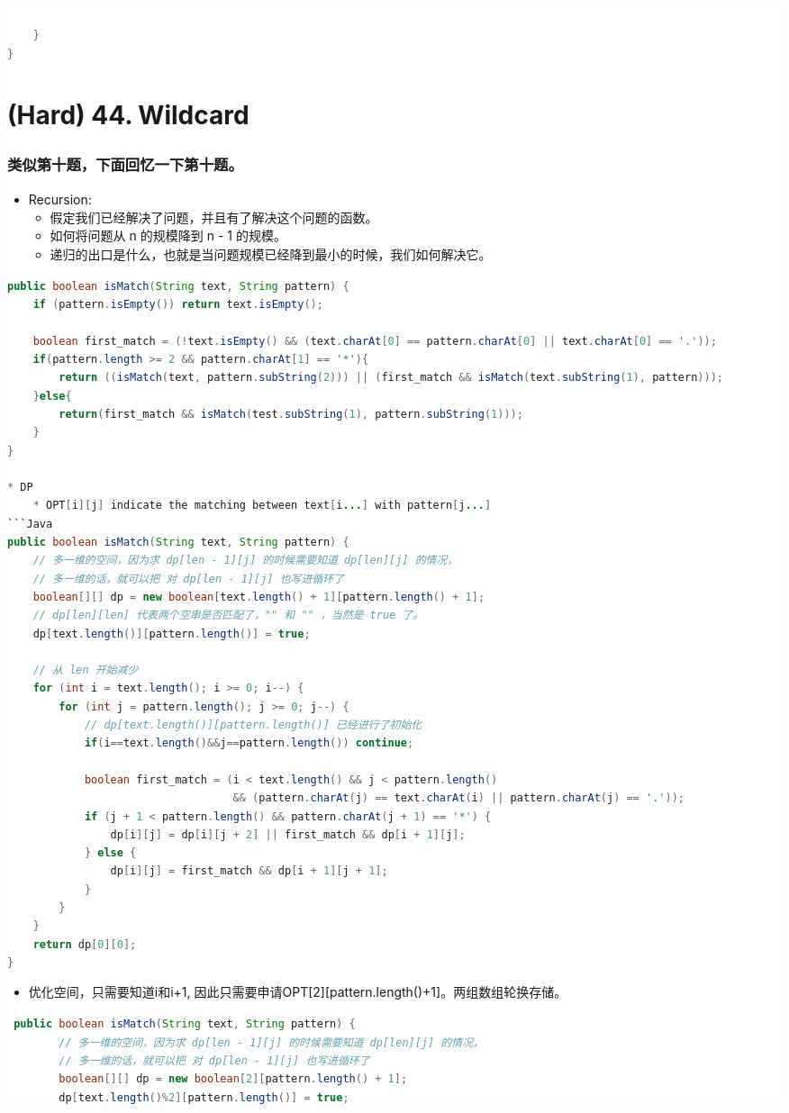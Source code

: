 ```Java
        
    }
}
```

# (Hard) 44. Wildcard
### 类似第十题，下面回忆一下第十题。    
* Recursion:   
    *  假定我们已经解决了问题，并且有了解决这个问题的函数。
    * 如何将问题从 n 的规模降到 n - 1 的规模。
    * 递归的出口是什么，也就是当问题规模已经降到最小的时候，我们如何解决它。
```Java
public boolean isMatch(String text, String pattern) {
    if (pattern.isEmpty()) return text.isEmpty();
    
    boolean first_match = (!text.isEmpty() && (text.charAt[0] == pattern.charAt[0] || text.charAt[0] == '.'));
    if(pattern.length >= 2 && pattern.charAt[1] == '*'){
        return ((isMatch(text, pattern.subString(2))) || (first_match && isMatch(text.subString(1), pattern)));
    }else{
        return(first_match && isMatch(test.subString(1), pattern.subString(1)));
    }
}

* DP
    * OPT[i][j] indicate the matching between text[i...] with pattern[j...]
```Java
public boolean isMatch(String text, String pattern) {
    // 多一维的空间，因为求 dp[len - 1][j] 的时候需要知道 dp[len][j] 的情况，
    // 多一维的话，就可以把 对 dp[len - 1][j] 也写进循环了
    boolean[][] dp = new boolean[text.length() + 1][pattern.length() + 1];
    // dp[len][len] 代表两个空串是否匹配了，"" 和 "" ，当然是 true 了。
    dp[text.length()][pattern.length()] = true;

    // 从 len 开始减少
    for (int i = text.length(); i >= 0; i--) {
        for (int j = pattern.length(); j >= 0; j--) {
            // dp[text.length()][pattern.length()] 已经进行了初始化
            if(i==text.length()&&j==pattern.length()) continue;

            boolean first_match = (i < text.length() && j < pattern.length()
                                   && (pattern.charAt(j) == text.charAt(i) || pattern.charAt(j) == '.'));
            if (j + 1 < pattern.length() && pattern.charAt(j + 1) == '*') {
                dp[i][j] = dp[i][j + 2] || first_match && dp[i + 1][j];
            } else {
                dp[i][j] = first_match && dp[i + 1][j + 1];
            }
        }
    }
    return dp[0][0];
}

```
* 优化空间，只需要知道i和i+1, 因此只需要申请OPT[2][pattern.length()+1]。两组数组轮换存储。
```Java
 public boolean isMatch(String text, String pattern) {
        // 多一维的空间，因为求 dp[len - 1][j] 的时候需要知道 dp[len][j] 的情况，
        // 多一维的话，就可以把 对 dp[len - 1][j] 也写进循环了
        boolean[][] dp = new boolean[2][pattern.length() + 1]; 
        dp[text.length()%2][pattern.length()] = true;
```